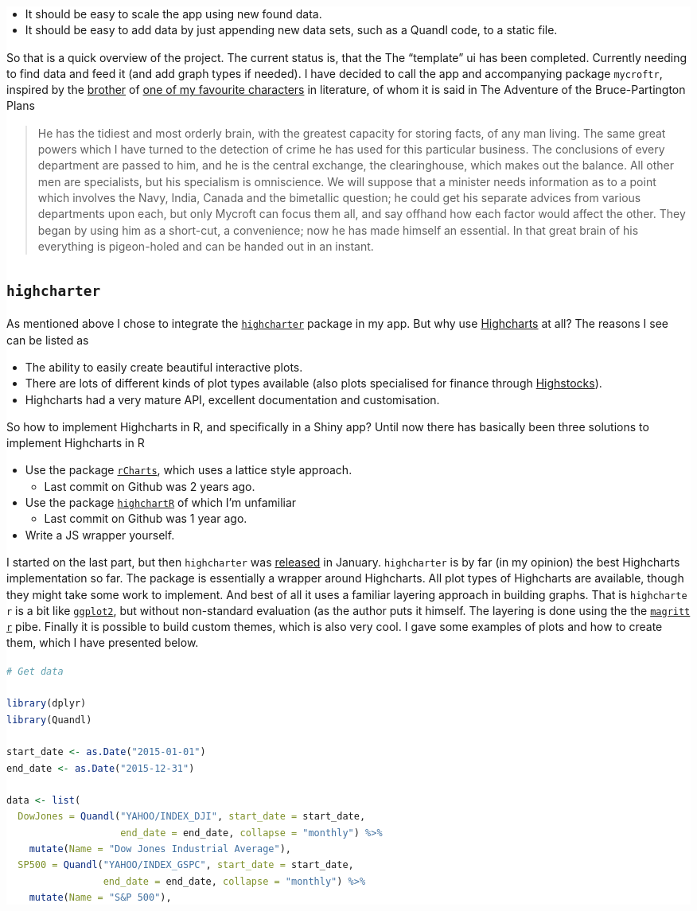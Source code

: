 * It should be easy to scale the app using new found data.
* It should be easy to add data by just appending new data sets, such as a Quandl code, to a static file.

So that is a quick overview of the project. The current status is, that the The “template” ui has been completed. Currently needing to find data and feed it (and add graph types if needed). I have decided to call the app and accompanying package `mycroftr`, inspired by the [brother](https://en.wikipedia.org/wiki/Mycroft_Holmes) of [one of my favourite characters](https://en.wikipedia.org/wiki/Sherlock_Holmes) in literature, of whom it is said in The Adventure of the Bruce-Partington Plans

> He has the tidiest and most orderly brain, with the greatest capacity for storing facts, of any man living. The same great powers which I have turned to the detection of crime he has used for this particular business. The conclusions of every department are passed to him, and he is the central exchange, the clearinghouse, which makes out the balance. All other men are specialists, but his specialism is omniscience. We will suppose that a minister needs information as to a point which involves the Navy, India, Canada and the bimetallic question; he could get his separate advices from various departments upon each, but only Mycroft can focus them all, and say offhand how each factor would affect the other. They began by using him as a short-cut, a convenience; now he has made himself an essential. In that great brain of his everything is pigeon-holed and can be handed out in an instant.

## `highcharter`

As mentioned above I chose to integrate the [`highcharter`](http://jkunst.com/highcharter/) package in my app. But why use [Highcharts](https://www.highcharts.com/) at all? The reasons I see can be listed as

- The ability to easily create beautiful interactive plots.
- There are lots of different kinds of plot types available (also plots specialised for finance through [Highstocks](http://www.highcharts.com/products/highstock)).
- Highcharts had a very mature API, excellent documentation and customisation.

So how to implement Highcharts in R, and specifically in a Shiny app? Until now there has basically been three solutions to implement Highcharts
in R

- Use the package [`rCharts`](http://rcharts.io/), which uses a lattice style approach.
  - Last commit on Github was 2 years ago.
- Use the package [`highchartR`](https://github.com/jcizel/highchartR) of which I’m unfamiliar
  - Last commit on Github was 1 year ago.
- Write a JS wrapper yourself.

I started on the last part, but then `highcharter` was [released](http://jkunst.com/r/presenting-highcharter/) in January. `highcharter` is by far (in my opinion) the best Highcharts implementation so far. The package is essentially a wrapper around Highcharts. All plot types of Highcharts are available, though they might take some work to implement. And best of all it uses a familiar layering approach in building graphs. That is `highcharter` is a bit like [`ggplot2`](http://ggplot2.org/), but without non-standard evaluation (as the author puts it himself. The layering is done using the the [`magrittr`](https://cran.r-project.org/web/packages/magrittr/index.html) pibe. Finally it is possible to build custom themes, which is also very cool. I gave some examples of plots and how to create them, which I have presented below.

```r
# Get data

library(dplyr)
library(Quandl)

start_date <- as.Date("2015-01-01")
end_date <- as.Date("2015-12-31")

data <- list(
  DowJones = Quandl("YAHOO/INDEX_DJI", start_date = start_date,
                    end_date = end_date, collapse = "monthly") %>% 
    mutate(Name = "Dow Jones Industrial Average"),
  SP500 = Quandl("YAHOO/INDEX_GSPC", start_date = start_date,
                 end_date = end_date, collapse = "monthly") %>% 
    mutate(Name = "S&P 500"),
```